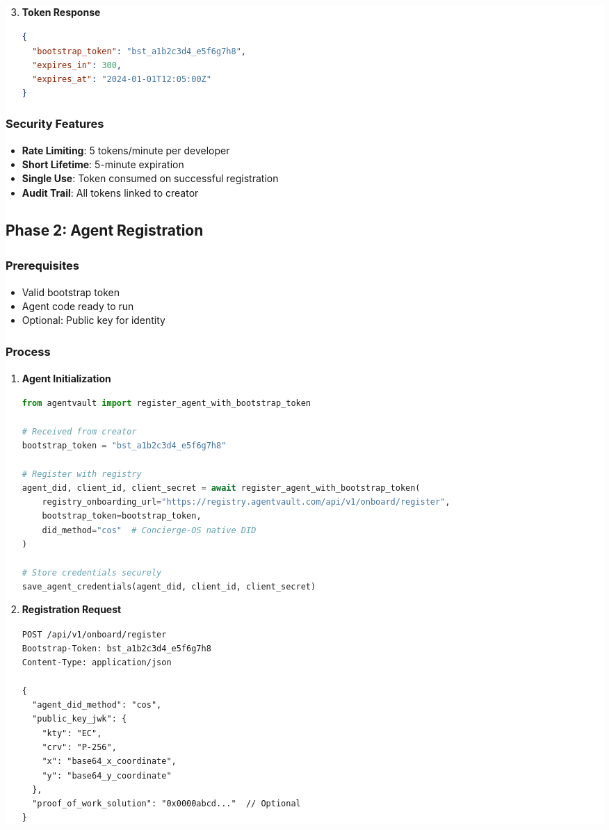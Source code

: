 3. **Token Response**
   ```json
   {
     "bootstrap_token": "bst_a1b2c3d4_e5f6g7h8",
     "expires_in": 300,
     "expires_at": "2024-01-01T12:05:00Z"
   }
   ```

### Security Features

- **Rate Limiting**: 5 tokens/minute per developer
- **Short Lifetime**: 5-minute expiration
- **Single Use**: Token consumed on successful registration
- **Audit Trail**: All tokens linked to creator

## Phase 2: Agent Registration

### Prerequisites

- Valid bootstrap token
- Agent code ready to run
- Optional: Public key for identity

### Process

1. **Agent Initialization**
   ```python
   from agentvault import register_agent_with_bootstrap_token
   
   # Received from creator
   bootstrap_token = "bst_a1b2c3d4_e5f6g7h8"
   
   # Register with registry
   agent_did, client_id, client_secret = await register_agent_with_bootstrap_token(
       registry_onboarding_url="https://registry.agentvault.com/api/v1/onboard/register",
       bootstrap_token=bootstrap_token,
       did_method="cos"  # Concierge-OS native DID
   )
   
   # Store credentials securely
   save_agent_credentials(agent_did, client_id, client_secret)
   ```

2. **Registration Request**
   ```http
   POST /api/v1/onboard/register
   Bootstrap-Token: bst_a1b2c3d4_e5f6g7h8
   Content-Type: application/json
   
   {
     "agent_did_method": "cos",
     "public_key_jwk": {
       "kty": "EC",
       "crv": "P-256",
       "x": "base64_x_coordinate",
       "y": "base64_y_coordinate"
     },
     "proof_of_work_solution": "0x0000abcd..."  // Optional
   }
   ```
